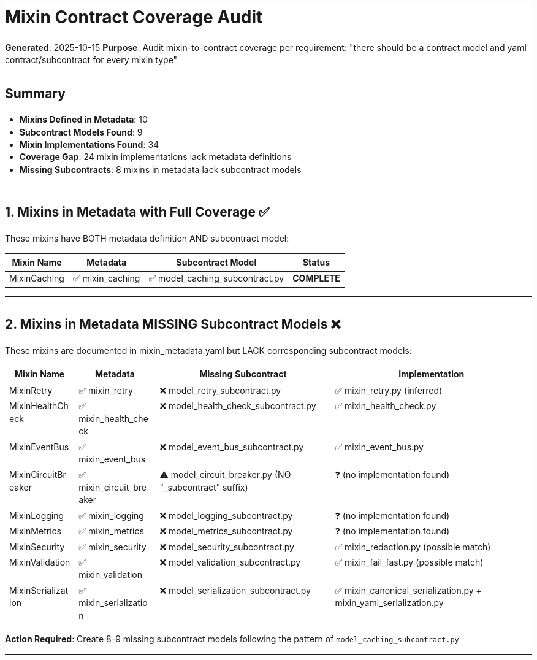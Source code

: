 # Mixin Contract Coverage Audit

**Generated**: 2025-10-15
**Purpose**: Audit mixin-to-contract coverage per requirement: "there should be a contract model and yaml contract/subcontract for every mixin type"

## Summary

- **Mixins Defined in Metadata**: 10
- **Subcontract Models Found**: 9
- **Mixin Implementations Found**: 34
- **Coverage Gap**: 24 mixin implementations lack metadata definitions
- **Missing Subcontracts**: 8 mixins in metadata lack subcontract models

---

## 1. Mixins in Metadata with Full Coverage ✅

These mixins have BOTH metadata definition AND subcontract model:

| Mixin Name | Metadata | Subcontract Model | Status |
|------------|----------|-------------------|--------|
| MixinCaching | ✅ mixin_caching | ✅ model_caching_subcontract.py | **COMPLETE** |

---

## 2. Mixins in Metadata MISSING Subcontract Models ❌

These mixins are documented in mixin_metadata.yaml but LACK corresponding subcontract models:

| Mixin Name | Metadata | Missing Subcontract | Implementation |
|------------|----------|---------------------|----------------|
| MixinRetry | ✅ mixin_retry | ❌ model_retry_subcontract.py | ✅ mixin_retry.py (inferred) |
| MixinHealthCheck | ✅ mixin_health_check | ❌ model_health_check_subcontract.py | ✅ mixin_health_check.py |
| MixinEventBus | ✅ mixin_event_bus | ❌ model_event_bus_subcontract.py | ✅ mixin_event_bus.py |
| MixinCircuitBreaker | ✅ mixin_circuit_breaker | ⚠️ model_circuit_breaker.py (NO "_subcontract" suffix) | ❓ (no implementation found) |
| MixinLogging | ✅ mixin_logging | ❌ model_logging_subcontract.py | ❓ (no implementation found) |
| MixinMetrics | ✅ mixin_metrics | ❌ model_metrics_subcontract.py | ❓ (no implementation found) |
| MixinSecurity | ✅ mixin_security | ❌ model_security_subcontract.py | ✅ mixin_redaction.py (possible match) |
| MixinValidation | ✅ mixin_validation | ❌ model_validation_subcontract.py | ✅ mixin_fail_fast.py (possible match) |
| MixinSerialization | ✅ mixin_serialization | ❌ model_serialization_subcontract.py | ✅ mixin_canonical_serialization.py + mixin_yaml_serialization.py |

**Action Required**: Create 8-9 missing subcontract models following the pattern of `model_caching_subcontract.py`

---
